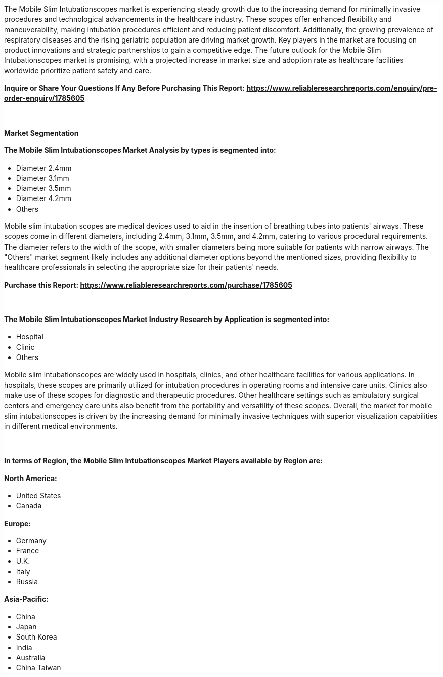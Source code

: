 <p><p>The Mobile Slim Intubationscopes market is experiencing steady growth due to the increasing demand for minimally invasive procedures and technological advancements in the healthcare industry. These scopes offer enhanced flexibility and maneuverability, making intubation procedures efficient and reducing patient discomfort. Additionally, the growing prevalence of respiratory diseases and the rising geriatric population are driving market growth. Key players in the market are focusing on product innovations and strategic partnerships to gain a competitive edge. The future outlook for the Mobile Slim Intubationscopes market is promising, with a projected increase in market size and adoption rate as healthcare facilities worldwide prioritize patient safety and care.</p></p>
<p><strong>Inquire or Share Your Questions If Any Before Purchasing This Report: <a href="https://www.reliableresearchreports.com/enquiry/pre-order-enquiry/1785605">https://www.reliableresearchreports.com/enquiry/pre-order-enquiry/1785605</a></strong></p>
<p>&nbsp;</p>
<p><strong>Market Segmentation</strong></p>
<p><strong>The Mobile Slim Intubationscopes Market Analysis by types is segmented into:</strong></p>
<p><ul><li>Diameter 2.4mm</li><li>Diameter 3.1mm</li><li>Diameter 3.5mm</li><li>Diameter 4.2mm</li><li>Others</li></ul></p>
<p><p>Mobile slim intubation scopes are medical devices used to aid in the insertion of breathing tubes into patients' airways. These scopes come in different diameters, including 2.4mm, 3.1mm, 3.5mm, and 4.2mm, catering to various procedural requirements. The diameter refers to the width of the scope, with smaller diameters being more suitable for patients with narrow airways. The "Others" market segment likely includes any additional diameter options beyond the mentioned sizes, providing flexibility to healthcare professionals in selecting the appropriate size for their patients' needs.</p></p>
<p><strong>Purchase this Report:&nbsp;<a href="https://www.reliableresearchreports.com/purchase/1785605">https://www.reliableresearchreports.com/purchase/1785605</a></strong></p>
<p>&nbsp;</p>
<p><strong>The Mobile Slim Intubationscopes Market Industry Research by Application is segmented into:</strong></p>
<p><ul><li>Hospital</li><li>Clinic</li><li>Others</li></ul></p>
<p><p>Mobile slim intubationscopes are widely used in hospitals, clinics, and other healthcare facilities for various applications. In hospitals, these scopes are primarily utilized for intubation procedures in operating rooms and intensive care units. Clinics also make use of these scopes for diagnostic and therapeutic procedures. Other healthcare settings such as ambulatory surgical centers and emergency care units also benefit from the portability and versatility of these scopes. Overall, the market for mobile slim intubationscopes is driven by the increasing demand for minimally invasive techniques with superior visualization capabilities in different medical environments.</p></p>
<p>&nbsp;</p>
<p><strong>In terms of Region, the Mobile Slim Intubationscopes Market Players available by Region are:</strong></p>
<p>
    <p> <strong> North America: </strong>
        <ul>
            <li>United States</li>
            <li>Canada</li>
        </ul>
        </p> 
    <p> <strong> Europe: </strong>
        <ul>
            <li>Germany</li>
            <li>France</li>
            <li>U.K.</li>
            <li>Italy</li>
            <li>Russia</li>
        </ul>
        </p> 
    <p> <strong> Asia-Pacific: </strong>
        <ul>
            <li>China</li>
            <li>Japan</li>
            <li>South Korea</li>
            <li>India</li>
            <li>Australia</li>
            <li>China Taiwan</li>
